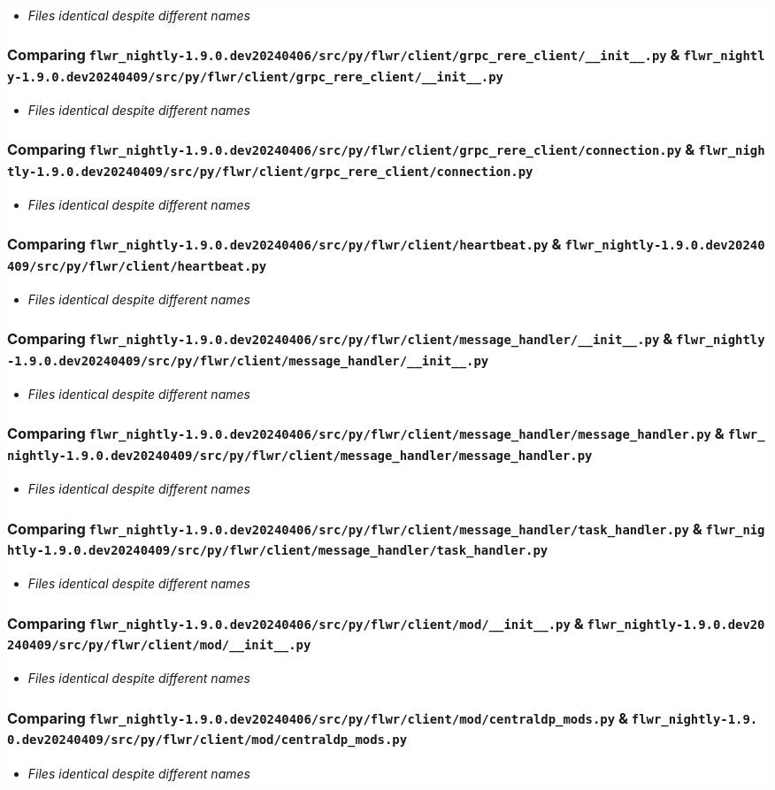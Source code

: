  * *Files identical despite different names*

### Comparing `flwr_nightly-1.9.0.dev20240406/src/py/flwr/client/grpc_rere_client/__init__.py` & `flwr_nightly-1.9.0.dev20240409/src/py/flwr/client/grpc_rere_client/__init__.py`

 * *Files identical despite different names*

### Comparing `flwr_nightly-1.9.0.dev20240406/src/py/flwr/client/grpc_rere_client/connection.py` & `flwr_nightly-1.9.0.dev20240409/src/py/flwr/client/grpc_rere_client/connection.py`

 * *Files identical despite different names*

### Comparing `flwr_nightly-1.9.0.dev20240406/src/py/flwr/client/heartbeat.py` & `flwr_nightly-1.9.0.dev20240409/src/py/flwr/client/heartbeat.py`

 * *Files identical despite different names*

### Comparing `flwr_nightly-1.9.0.dev20240406/src/py/flwr/client/message_handler/__init__.py` & `flwr_nightly-1.9.0.dev20240409/src/py/flwr/client/message_handler/__init__.py`

 * *Files identical despite different names*

### Comparing `flwr_nightly-1.9.0.dev20240406/src/py/flwr/client/message_handler/message_handler.py` & `flwr_nightly-1.9.0.dev20240409/src/py/flwr/client/message_handler/message_handler.py`

 * *Files identical despite different names*

### Comparing `flwr_nightly-1.9.0.dev20240406/src/py/flwr/client/message_handler/task_handler.py` & `flwr_nightly-1.9.0.dev20240409/src/py/flwr/client/message_handler/task_handler.py`

 * *Files identical despite different names*

### Comparing `flwr_nightly-1.9.0.dev20240406/src/py/flwr/client/mod/__init__.py` & `flwr_nightly-1.9.0.dev20240409/src/py/flwr/client/mod/__init__.py`

 * *Files identical despite different names*

### Comparing `flwr_nightly-1.9.0.dev20240406/src/py/flwr/client/mod/centraldp_mods.py` & `flwr_nightly-1.9.0.dev20240409/src/py/flwr/client/mod/centraldp_mods.py`

 * *Files identical despite different names*
